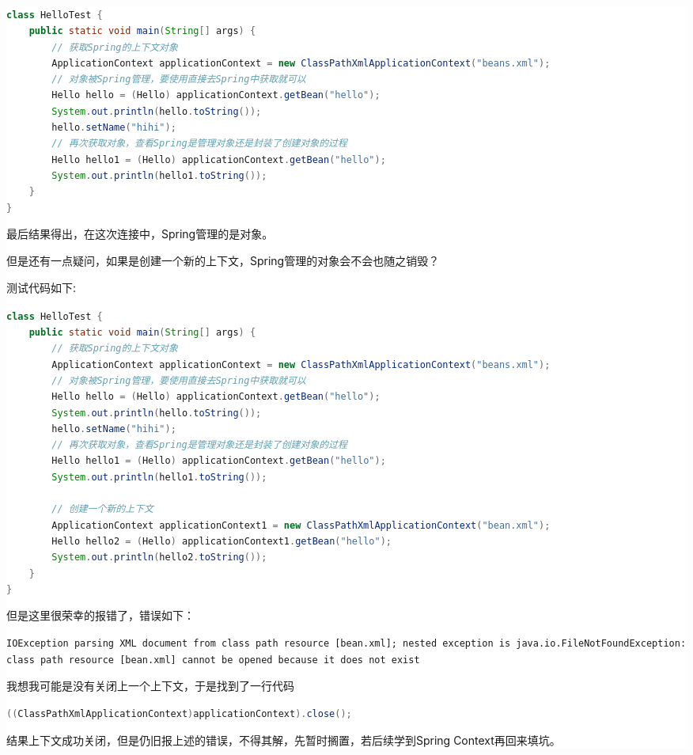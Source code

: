 ```java
class HelloTest {
    public static void main(String[] args) {
        // 获取Spring的上下文对象
        ApplicationContext applicationContext = new ClassPathXmlApplicationContext("beans.xml");
        // 对象被Spring管理，要使用直接去Spring中获取就可以
        Hello hello = (Hello) applicationContext.getBean("hello");
        System.out.println(hello.toString());
        hello.setName("hihi");
        // 再次获取对象，查看Spring是管理对象还是封装了创建对象的过程
        Hello hello1 = (Hello) applicationContext.getBean("hello");
        System.out.println(hello1.toString());
    }
}
```

最后结果得出，在这次连接中，Spring管理的是对象。

但是还有一点疑问，如果是创建一个新的上下文，Spring管理的对象会不会也随之销毁？

测试代码如下:

```java
class HelloTest {
    public static void main(String[] args) {
        // 获取Spring的上下文对象
        ApplicationContext applicationContext = new ClassPathXmlApplicationContext("beans.xml");
        // 对象被Spring管理，要使用直接去Spring中获取就可以
        Hello hello = (Hello) applicationContext.getBean("hello");
        System.out.println(hello.toString());
        hello.setName("hihi");
        // 再次获取对象，查看Spring是管理对象还是封装了创建对象的过程
        Hello hello1 = (Hello) applicationContext.getBean("hello");
        System.out.println(hello1.toString());
		
        // 创建一个新的上下文
        ApplicationContext applicationContext1 = new ClassPathXmlApplicationContext("bean.xml");
        Hello hello2 = (Hello) applicationContext1.getBean("hello");
        System.out.println(hello2.toString());
    }
}
```

但是这里很荣幸的报错了，错误如下：

```
IOException parsing XML document from class path resource [bean.xml]; nested exception is java.io.FileNotFoundException: class path resource [bean.xml] cannot be opened because it does not exist
```

我想我可能是没有关闭上一个上下文，于是找到了一行代码

```java
((ClassPathXmlApplicationContext)applicationContext).close();
```

结果上下文成功关闭，但是仍旧报上述的错误，不得其解，先暂时搁置，若后续学到Spring Context再回来填坑。